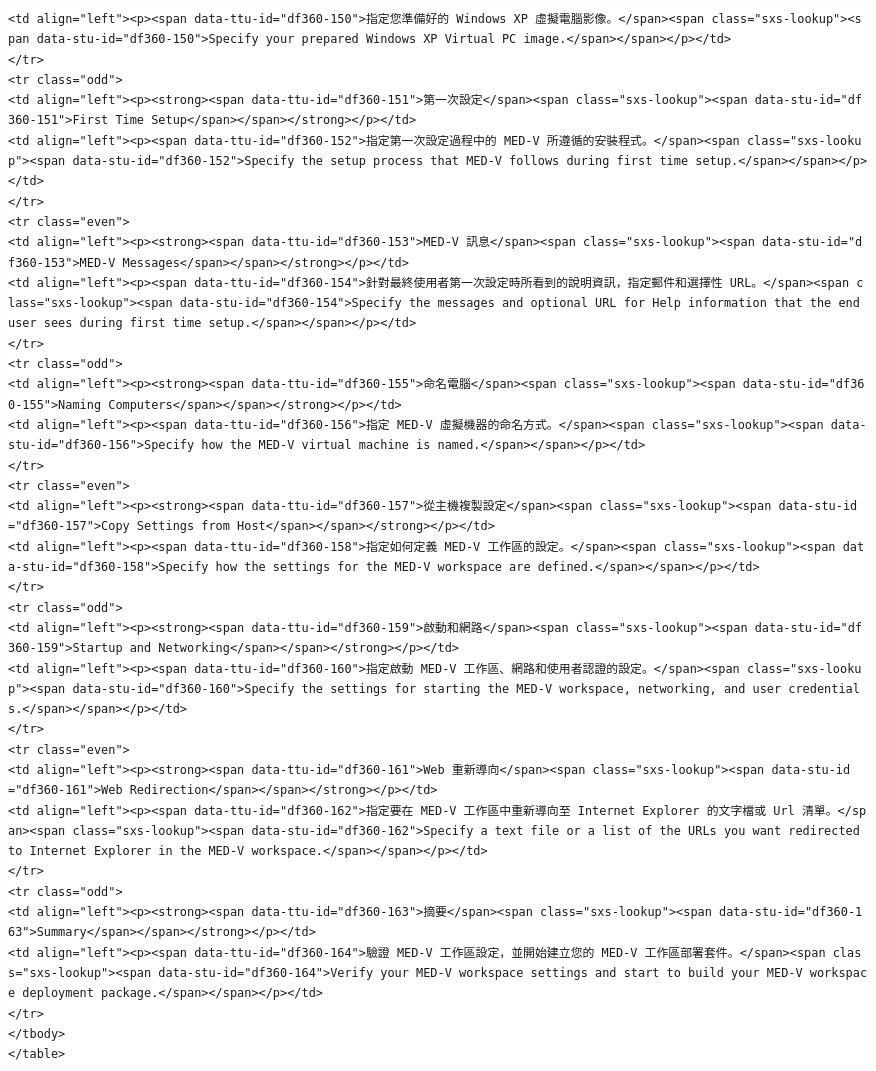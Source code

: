     <td align="left"><p><span data-ttu-id="df360-150">指定您準備好的 Windows XP 虛擬電腦影像。</span><span class="sxs-lookup"><span data-stu-id="df360-150">Specify your prepared Windows XP Virtual PC image.</span></span></p></td>
    </tr>
    <tr class="odd">
    <td align="left"><p><strong><span data-ttu-id="df360-151">第一次設定</span><span class="sxs-lookup"><span data-stu-id="df360-151">First Time Setup</span></span></strong></p></td>
    <td align="left"><p><span data-ttu-id="df360-152">指定第一次設定過程中的 MED-V 所遵循的安裝程式。</span><span class="sxs-lookup"><span data-stu-id="df360-152">Specify the setup process that MED-V follows during first time setup.</span></span></p></td>
    </tr>
    <tr class="even">
    <td align="left"><p><strong><span data-ttu-id="df360-153">MED-V 訊息</span><span class="sxs-lookup"><span data-stu-id="df360-153">MED-V Messages</span></span></strong></p></td>
    <td align="left"><p><span data-ttu-id="df360-154">針對最終使用者第一次設定時所看到的說明資訊，指定郵件和選擇性 URL。</span><span class="sxs-lookup"><span data-stu-id="df360-154">Specify the messages and optional URL for Help information that the end user sees during first time setup.</span></span></p></td>
    </tr>
    <tr class="odd">
    <td align="left"><p><strong><span data-ttu-id="df360-155">命名電腦</span><span class="sxs-lookup"><span data-stu-id="df360-155">Naming Computers</span></span></strong></p></td>
    <td align="left"><p><span data-ttu-id="df360-156">指定 MED-V 虛擬機器的命名方式。</span><span class="sxs-lookup"><span data-stu-id="df360-156">Specify how the MED-V virtual machine is named.</span></span></p></td>
    </tr>
    <tr class="even">
    <td align="left"><p><strong><span data-ttu-id="df360-157">從主機複製設定</span><span class="sxs-lookup"><span data-stu-id="df360-157">Copy Settings from Host</span></span></strong></p></td>
    <td align="left"><p><span data-ttu-id="df360-158">指定如何定義 MED-V 工作區的設定。</span><span class="sxs-lookup"><span data-stu-id="df360-158">Specify how the settings for the MED-V workspace are defined.</span></span></p></td>
    </tr>
    <tr class="odd">
    <td align="left"><p><strong><span data-ttu-id="df360-159">啟動和網路</span><span class="sxs-lookup"><span data-stu-id="df360-159">Startup and Networking</span></span></strong></p></td>
    <td align="left"><p><span data-ttu-id="df360-160">指定啟動 MED-V 工作區、網路和使用者認證的設定。</span><span class="sxs-lookup"><span data-stu-id="df360-160">Specify the settings for starting the MED-V workspace, networking, and user credentials.</span></span></p></td>
    </tr>
    <tr class="even">
    <td align="left"><p><strong><span data-ttu-id="df360-161">Web 重新導向</span><span class="sxs-lookup"><span data-stu-id="df360-161">Web Redirection</span></span></strong></p></td>
    <td align="left"><p><span data-ttu-id="df360-162">指定要在 MED-V 工作區中重新導向至 Internet Explorer 的文字檔或 Url 清單。</span><span class="sxs-lookup"><span data-stu-id="df360-162">Specify a text file or a list of the URLs you want redirected to Internet Explorer in the MED-V workspace.</span></span></p></td>
    </tr>
    <tr class="odd">
    <td align="left"><p><strong><span data-ttu-id="df360-163">摘要</span><span class="sxs-lookup"><span data-stu-id="df360-163">Summary</span></span></strong></p></td>
    <td align="left"><p><span data-ttu-id="df360-164">驗證 MED-V 工作區設定，並開始建立您的 MED-V 工作區部署套件。</span><span class="sxs-lookup"><span data-stu-id="df360-164">Verify your MED-V workspace settings and start to build your MED-V workspace deployment package.</span></span></p></td>
    </tr>
    </tbody>
    </table>
